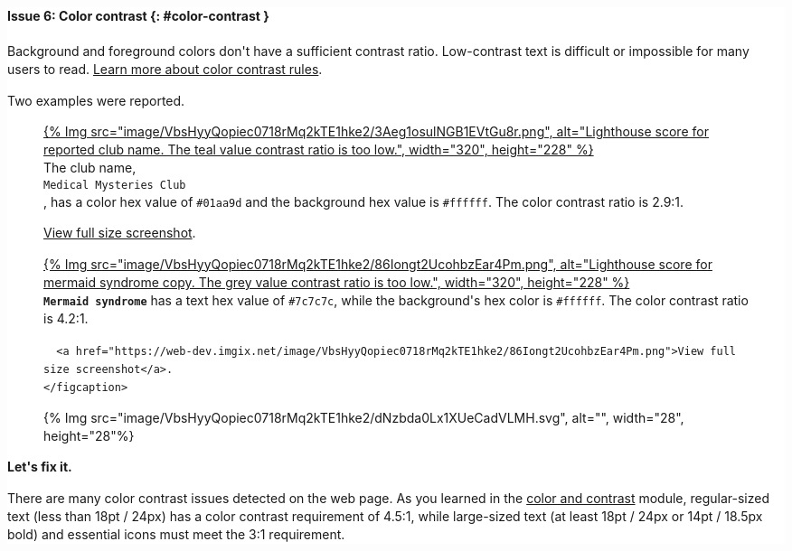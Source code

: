 #### Issue 6: Color contrast {: #color-contrast }

Background and foreground colors don't have a sufficient contrast ratio.
Low-contrast text is difficult or impossible for many users to read.
[Learn more about color contrast rules](https://dequeuniversity.com/rules/axe/4.4/color-contrast).

Two examples were reported.

<div class="switcher">
  <figure class="screenshot">
    <a href="https://web-dev.imgix.net/image/VbsHyyQopiec0718rMq2kTE1hke2/3Aeg1osulNGB1EVtGu8r.png" alt="View full size screenshot.">
    {% Img src="image/VbsHyyQopiec0718rMq2kTE1hke2/3Aeg1osulNGB1EVtGu8r.png", alt="Lighthouse score for reported club name. The teal value contrast ratio is too low.", width="320", height="228" %}
  </a>

  <figcaption>
   The club name, <code><div class="club-name">Medical Mysteries Club</div></code> , has a color hex value of <code>#01aa9d</code> and the background hex value is <code>#ffffff</code>. The color contrast ratio is 2.9:1.

   <a href="https://web-dev.imgix.net/image/VbsHyyQopiec0718rMq2kTE1hke2/3Aeg1osulNGB1EVtGu8r.png">View full size screenshot</a>.
  </figcaption>
  </figure>
  
  <figure class="screenshot">
    <a href="https://web-dev.imgix.net/image/VbsHyyQopiec0718rMq2kTE1hke2/86Iongt2UcohbzEar4Pm.png" alt="View full size screenshot.">
    {% Img src="image/VbsHyyQopiec0718rMq2kTE1hke2/86Iongt2UcohbzEar4Pm.png", alt="Lighthouse score for mermaid syndrome copy. The grey value contrast ratio is too low.", width="320", height="228" %}
    </a>
    <figcaption>
      <code><b>Mermaid syndrome</b></code> has a text hex value of <code>#7c7c7c</code>, while the background's hex color is <code>#ffffff</code>. The color contrast ratio is 4.2:1.
      
      <a href="https://web-dev.imgix.net/image/VbsHyyQopiec0718rMq2kTE1hke2/86Iongt2UcohbzEar4Pm.png">View full size screenshot</a>.
    </figcaption>
  </figure>
</div>

<span class="solution" id="issue-6-solution" style="display:block;font-weight:strong;">
  <figure data-float="left">
    {% Img src="image/VbsHyyQopiec0718rMq2kTE1hke2/dNzbda0Lx1XUeCadVLMH.svg", alt="", width="28", height="28"%}
  </figure> <strong>Let's fix it.</strong>
</span>

There are many color contrast issues detected on the web page. As you learned in
the [color and contrast](/learn/accessibility/color-contrast/) module,
regular-sized text (less than 18pt / 24px) has a color contrast requirement of
4.5:1, while large-sized text (at least 18pt / 24px or 14pt / 18.5px bold) and
essential icons must meet the 3:1 requirement.
